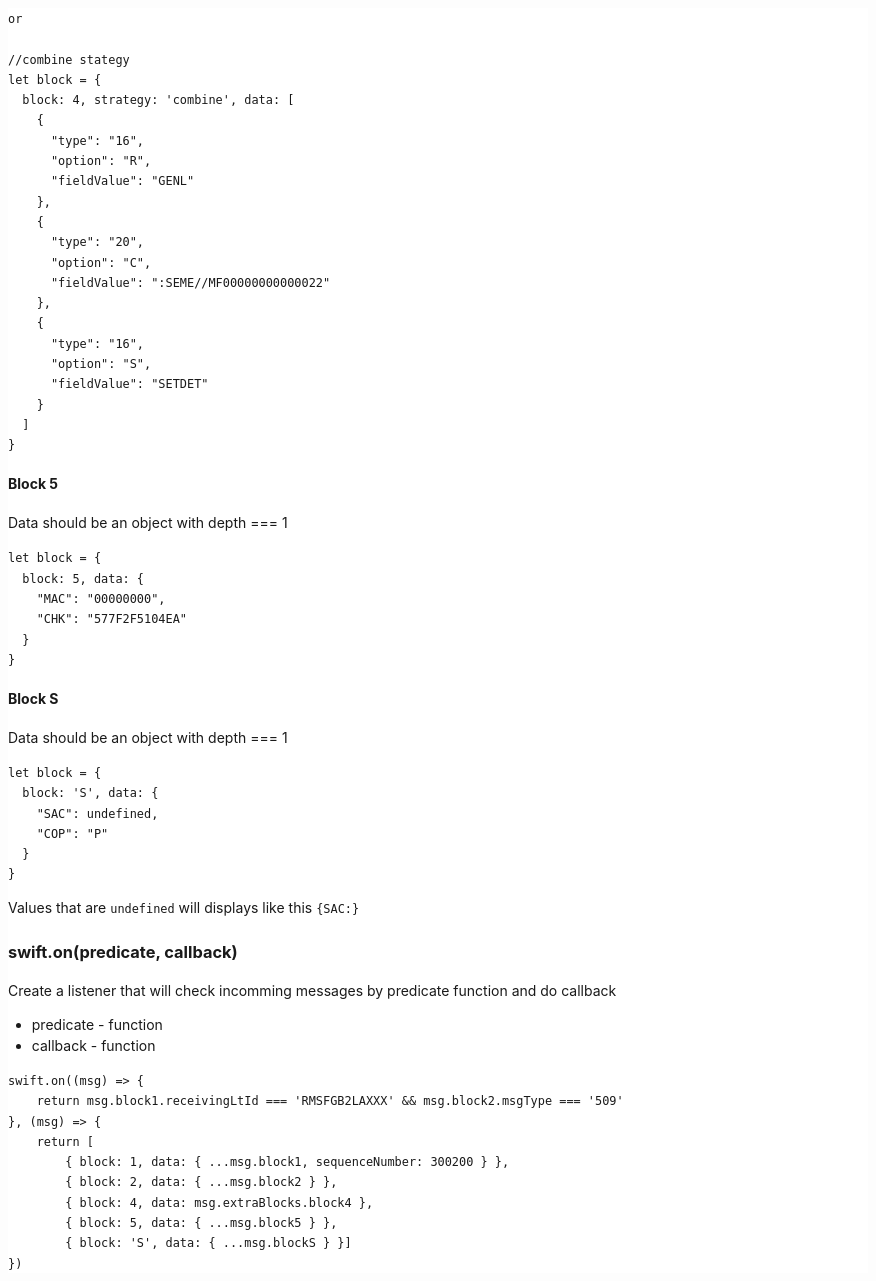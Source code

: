 ```
or

//combine stategy
let block = {
  block: 4, strategy: 'combine', data: [
    {
      "type": "16",
      "option": "R",
      "fieldValue": "GENL"
    },
    {
      "type": "20",
      "option": "C",
      "fieldValue": ":SEME//MF00000000000022"
    },
    {
      "type": "16",
      "option": "S",
      "fieldValue": "SETDET"
    }
  ]
}
```

#### Block 5
Data should be an object with depth === 1
```
let block = {
  block: 5, data: {
    "MAC": "00000000",
    "CHK": "577F2F5104EA"
  }
}
```

#### Block S
Data should be an object with depth === 1
```
let block = {
  block: 'S', data: {
    "SAC": undefined,
    "COP": "P"
  }
}
```

Values that are `undefined` will displays like this `{SAC:}`


### swift.on(predicate, callback)
Create a listener that will check incomming messages by predicate function and do callback
* predicate - function
* callback - function
```
swift.on((msg) => {
    return msg.block1.receivingLtId === 'RMSFGB2LAXXX' && msg.block2.msgType === '509'
}, (msg) => {
    return [
        { block: 1, data: { ...msg.block1, sequenceNumber: 300200 } },
        { block: 2, data: { ...msg.block2 } },
        { block: 4, data: msg.extraBlocks.block4 },
        { block: 5, data: { ...msg.block5 } },
        { block: 'S', data: { ...msg.blockS } }]
})
```